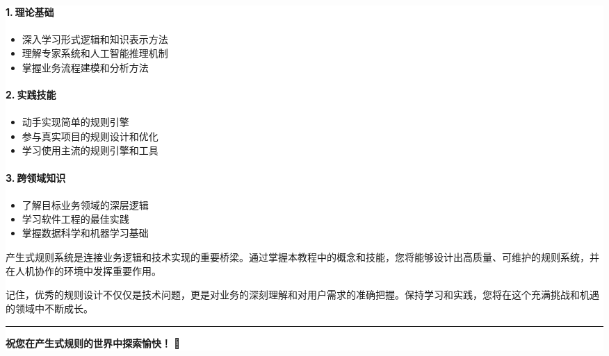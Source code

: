 #### 1. 理论基础
- 深入学习形式逻辑和知识表示方法
- 理解专家系统和人工智能推理机制
- 掌握业务流程建模和分析方法

#### 2. 实践技能
- 动手实现简单的规则引擎
- 参与真实项目的规则设计和优化
- 学习使用主流的规则引擎和工具

#### 3. 跨领域知识
- 了解目标业务领域的深层逻辑
- 学习软件工程的最佳实践
- 掌握数据科学和机器学习基础

产生式规则系统是连接业务逻辑和技术实现的重要桥梁。通过掌握本教程中的概念和技能，您将能够设计出高质量、可维护的规则系统，并在人机协作的环境中发挥重要作用。

记住，优秀的规则设计不仅仅是技术问题，更是对业务的深刻理解和对用户需求的准确把握。保持学习和实践，您将在这个充满挑战和机遇的领域中不断成长。

---

**祝您在产生式规则的世界中探索愉快！** 🚀